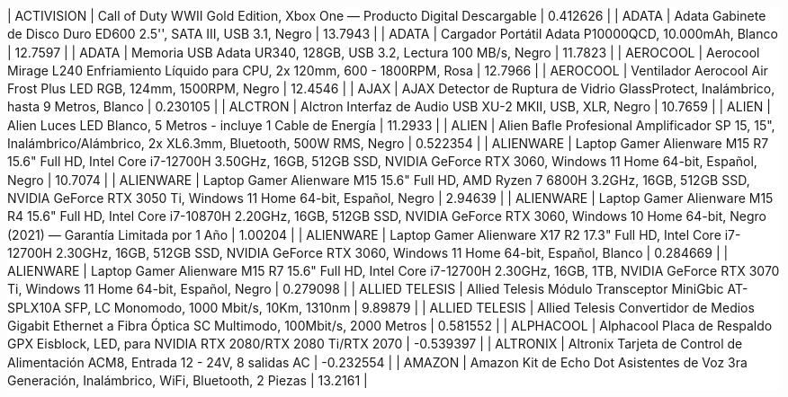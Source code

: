 | ACTIVISION          | Call of Duty WWII Gold Edition, Xbox One ― Producto Digital Descargable                                                                                                                                                                                    | 0.412626    |
| ADATA               | Adata Gabinete de Disco Duro ED600 2.5'', SATA III, USB 3.1, Negro                                                                                                                                                                                         | 13.7943     |
| ADATA               | Cargador Portátil Adata P10000QCD, 10.000mAh, Blanco                                                                                                                                                                                                       | 12.7597     |
| ADATA               | Memoria USB Adata UR340, 128GB, USB 3.2, Lectura 100 MB/s, Negro                                                                                                                                                                                           | 11.7823     |
| AEROCOOL            | Aerocool Mirage L240 Enfriamiento Líquido para CPU, 2x 120mm, 600 - 1800RPM, Rosa                                                                                                                                                                          | 12.7966     |
| AEROCOOL            | Ventilador Aerocool Air Frost Plus LED RGB, 124mm, 1500RPM, Negro                                                                                                                                                                                          | 12.4546     |
| AJAX                | AJAX Detector de Ruptura de Vidrio GlassProtect, Inalámbrico, hasta 9 Metros, Blanco                                                                                                                                                                       | 0.230105    |
| ALCTRON             | Alctron Interfaz de Audio USB XU-2 MKII, USB, XLR, Negro                                                                                                                                                                                                   | 10.7659     |
| ALIEN               | Alien Luces LED Blanco, 5 Metros - incluye 1 Cable de Energía                                                                                                                                                                                              | 11.2933     |
| ALIEN               | Alien Bafle Profesional Amplificador SP 15, 15", Inalámbrico/Alámbrico, 2x XL6.3mm, Bluetooth, 500W RMS, Negro                                                                                                                                             | 0.522354    |
| ALIENWARE           | Laptop Gamer Alienware M15 R7 15.6" Full HD, Intel Core i7-12700H 3.50GHz, 16GB, 512GB SSD, NVIDIA GeForce RTX 3060, Windows 11 Home 64-bit, Español, Negro                                                                                                | 10.7074     |
| ALIENWARE           | Laptop Gamer Alienware M15 15.6" Full HD, AMD Ryzen 7 6800H 3.2GHz, 16GB, 512GB SSD, NVIDIA GeForce RTX 3050 Ti, Windows 11 Home 64-bit, Español, Negro                                                                                                    | 2.94639     |
| ALIENWARE           | Laptop Gamer Alienware M15 R4 15.6" Full HD, Intel Core i7-10870H 2.20GHz, 16GB, 512GB SSD, NVIDIA GeForce RTX 3060, Windows 10 Home 64-bit, Negro \(2021\) ― Garantía Limitada por 1 Año                                                                  | 1.00204     |
| ALIENWARE           | Laptop Gamer Alienware X17 R2 17.3" Full HD, Intel Core i7-12700H 2.30GHz, 16GB, 512GB SSD, NVIDIA GeForce RTX 3060, Windows 11 Home 64-bit, Español, Blanco                                                                                               | 0.284669    |
| ALIENWARE           | Laptop Gamer Alienware M15 R7 15.6" Full HD, Intel Core i7-12700H 2.30GHz, 16GB, 1TB, NVIDIA GeForce RTX 3070 Ti, Windows 11 Home 64-bit, Español, Negro                                                                                                   | 0.279098    |
| ALLIED TELESIS      | Allied Telesis Módulo Transceptor MiniGbic AT-SPLX10A SFP, LC Monomodo, 1000 Mbit/s, 10Km, 1310nm                                                                                                                                                          | 9.89879     |
| ALLIED TELESIS      | Allied Telesis Convertidor de Medios Gigabit Ethernet a Fibra Óptica SC Multimodo, 100Mbit/s, 2000 Metros                                                                                                                                                  | 0.581552    |
| ALPHACOOL           | Alphacool Placa de Respaldo GPX Eisblock, LED, para NVIDIA RTX 2080/RTX 2080 Ti/RTX 2070                                                                                                                                                                   | -0.539397   |
| ALTRONIX            | Altronix Tarjeta de Control de Alimentación ACM8, Entrada 12 - 24V, 8 salidas AC                                                                                                                                                                           | -0.232554   |
| AMAZON              | Amazon Kit de Echo Dot Asistentes de Voz 3ra Generación, Inalámbrico, WiFi, Bluetooth, 2 Piezas                                                                                                                                                            | 13.2161     |